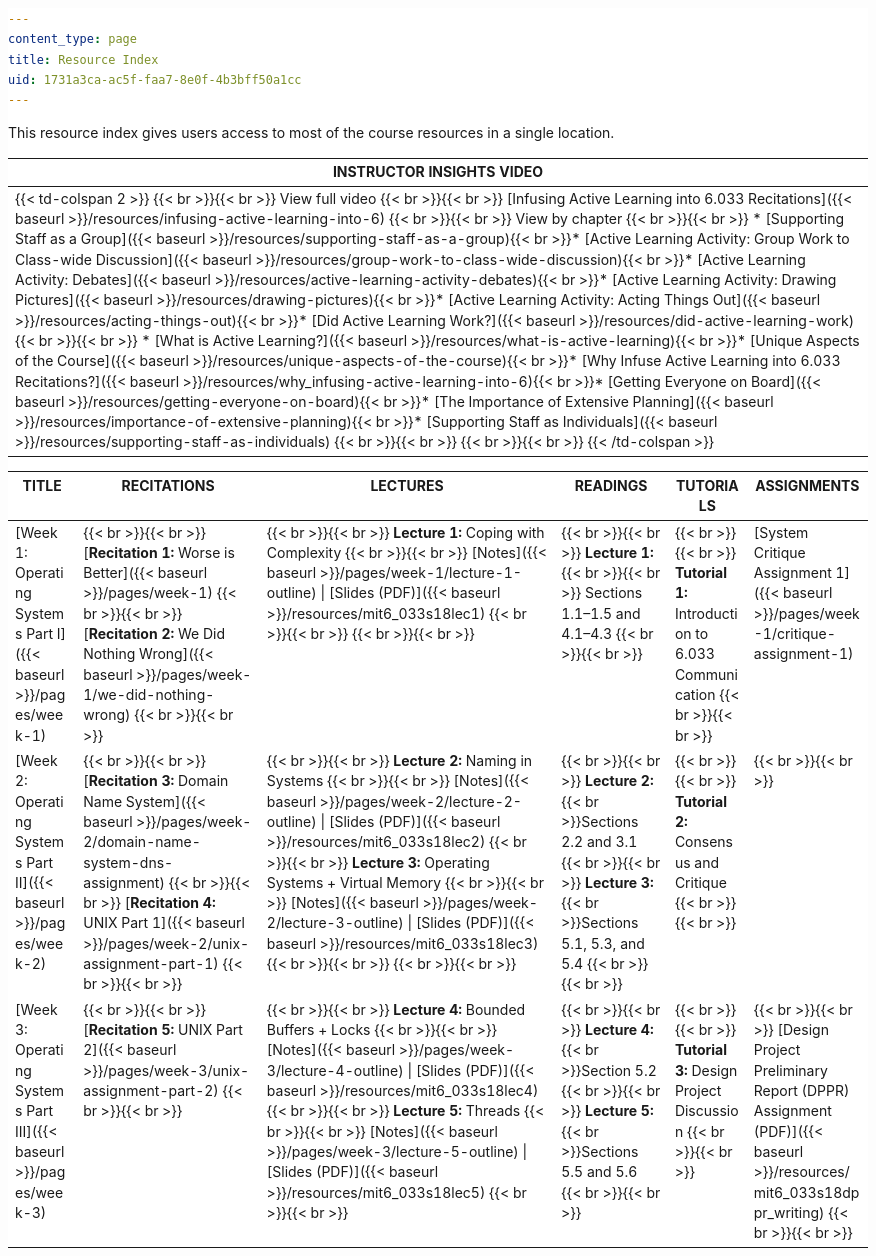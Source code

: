 ```yaml
---
content_type: page
title: Resource Index
uid: 1731a3ca-ac5f-faa7-8e0f-4b3bff50a1cc
---
```


This resource index gives users access to most of the course resources in a single location.

| INSTRUCTOR INSIGHTS VIDEO |
| --- |
| {{< td-colspan 2 >}} {{< br >}}{{< br >}} View full video {{< br >}}{{< br >}} [Infusing Active Learning into 6.033 Recitations]({{< baseurl >}}/resources/infusing-active-learning-into-6) {{< br >}}{{< br >}} View by chapter {{< br >}}{{< br >}} *   [Supporting Staff as a Group]({{< baseurl >}}/resources/supporting-staff-as-a-group){{< br >}}*   [Active Learning Activity: Group Work to Class-wide Discussion]({{< baseurl >}}/resources/group-work-to-class-wide-discussion){{< br >}}*   [Active Learning Activity: Debates]({{< baseurl >}}/resources/active-learning-activity-debates){{< br >}}*   [Active Learning Activity: Drawing Pictures]({{< baseurl >}}/resources/drawing-pictures){{< br >}}*   [Active Learning Activity: Acting Things Out]({{< baseurl >}}/resources/acting-things-out){{< br >}}*   [Did Active Learning Work?]({{< baseurl >}}/resources/did-active-learning-work) {{< br >}}{{< br >}} *   [What is Active Learning?]({{< baseurl >}}/resources/what-is-active-learning){{< br >}}*   [Unique Aspects of the Course]({{< baseurl >}}/resources/unique-aspects-of-the-course){{< br >}}*   [Why Infuse Active Learning into 6.033 Recitations?]({{< baseurl >}}/resources/why_infusing-active-learning-into-6){{< br >}}*   [Getting Everyone on Board]({{< baseurl >}}/resources/getting-everyone-on-board){{< br >}}*   [The Importance of Extensive Planning]({{< baseurl >}}/resources/importance-of-extensive-planning){{< br >}}*   [Supporting Staff as Individuals]({{< baseurl >}}/resources/supporting-staff-as-individuals) {{< br >}}{{< br >}}  {{< br >}}{{< br >}} {{< /td-colspan >}} |

| TITLE | RECITATIONS | LECTURES | READINGS | TUTORIALS | ASSIGNMENTS |
| --- | --- | --- | --- | --- | --- |
| [Week 1: Operating Systems Part I]({{< baseurl >}}/pages/week-1) |  {{< br >}}{{< br >}} [**Recitation 1:** Worse is Better]({{< baseurl >}}/pages/week-1) {{< br >}}{{< br >}} [**Recitation 2:** We Did Nothing Wrong]({{< baseurl >}}/pages/week-1/we-did-nothing-wrong) {{< br >}}{{< br >}}  |  {{< br >}}{{< br >}} **Lecture 1:** Coping with Complexity {{< br >}}{{< br >}} [Notes]({{< baseurl >}}/pages/week-1/lecture-1-outline) &#124; [Slides (PDF)]({{< baseurl >}}/resources/mit6_033s18lec1) {{< br >}}{{< br >}}  {{< br >}}{{< br >}}  |  {{< br >}}{{< br >}} **Lecture 1:** {{< br >}}{{< br >}} Sections 1.1–1.5 and 4.1–4.3 {{< br >}}{{< br >}}  |  {{< br >}}{{< br >}} **Tutorial 1:** Introduction to 6.033 Communication {{< br >}}{{< br >}}  | [System Critique Assignment 1]({{< baseurl >}}/pages/week-1/critique-assignment-1) |
| [Week 2: Operating Systems Part II]({{< baseurl >}}/pages/week-2) |  {{< br >}}{{< br >}} [**Recitation 3:** Domain Name System]({{< baseurl >}}/pages/week-2/domain-name-system-dns-assignment) {{< br >}}{{< br >}} [**Recitation 4:** UNIX Part 1]({{< baseurl >}}/pages/week-2/unix-assignment-part-1) {{< br >}}{{< br >}}  |  {{< br >}}{{< br >}} **Lecture 2:** Naming in Systems {{< br >}}{{< br >}} [Notes]({{< baseurl >}}/pages/week-2/lecture-2-outline) &#124; [Slides (PDF)]({{< baseurl >}}/resources/mit6_033s18lec2) {{< br >}}{{< br >}} **Lecture 3:** Operating Systems + Virtual Memory {{< br >}}{{< br >}} [Notes]({{< baseurl >}}/pages/week-2/lecture-3-outline) &#124; [Slides (PDF)]({{< baseurl >}}/resources/mit6_033s18lec3) {{< br >}}{{< br >}}  {{< br >}}{{< br >}}  |  {{< br >}}{{< br >}} **Lecture 2:**  {{< br >}}Sections 2.2 and 3.1 {{< br >}}{{< br >}} **Lecture 3:**  {{< br >}}Sections 5.1, 5.3, and 5.4 {{< br >}}{{< br >}}  |  {{< br >}}{{< br >}} **Tutorial 2:** Consensus and Critique {{< br >}}{{< br >}}  |  {{< br >}}{{< br >}}  |
| [Week 3: Operating Systems Part III]({{< baseurl >}}/pages/week-3) |  {{< br >}}{{< br >}} [**Recitation 5:** UNIX Part 2]({{< baseurl >}}/pages/week-3/unix-assignment-part-2) {{< br >}}{{< br >}}  |  {{< br >}}{{< br >}} **Lecture 4:** Bounded Buffers + Locks {{< br >}}{{< br >}} [Notes]({{< baseurl >}}/pages/week-3/lecture-4-outline) &#124; [Slides (PDF)]({{< baseurl >}}/resources/mit6_033s18lec4) {{< br >}}{{< br >}} **Lecture 5:** Threads {{< br >}}{{< br >}} [Notes]({{< baseurl >}}/pages/week-3/lecture-5-outline) &#124; [Slides (PDF)]({{< baseurl >}}/resources/mit6_033s18lec5) {{< br >}}{{< br >}}  |  {{< br >}}{{< br >}} **Lecture 4:**  {{< br >}}Section 5.2 {{< br >}}{{< br >}} **Lecture 5:**  {{< br >}}Sections 5.5 and 5.6 {{< br >}}{{< br >}}  |  {{< br >}}{{< br >}} **Tutorial 3:** Design Project Discussion {{< br >}}{{< br >}}  |  {{< br >}}{{< br >}} [Design Project Preliminary Report (DPPR) Assignment (PDF)]({{< baseurl >}}/resources/mit6_033s18dppr_writing) {{< br >}}{{< br >}}  |